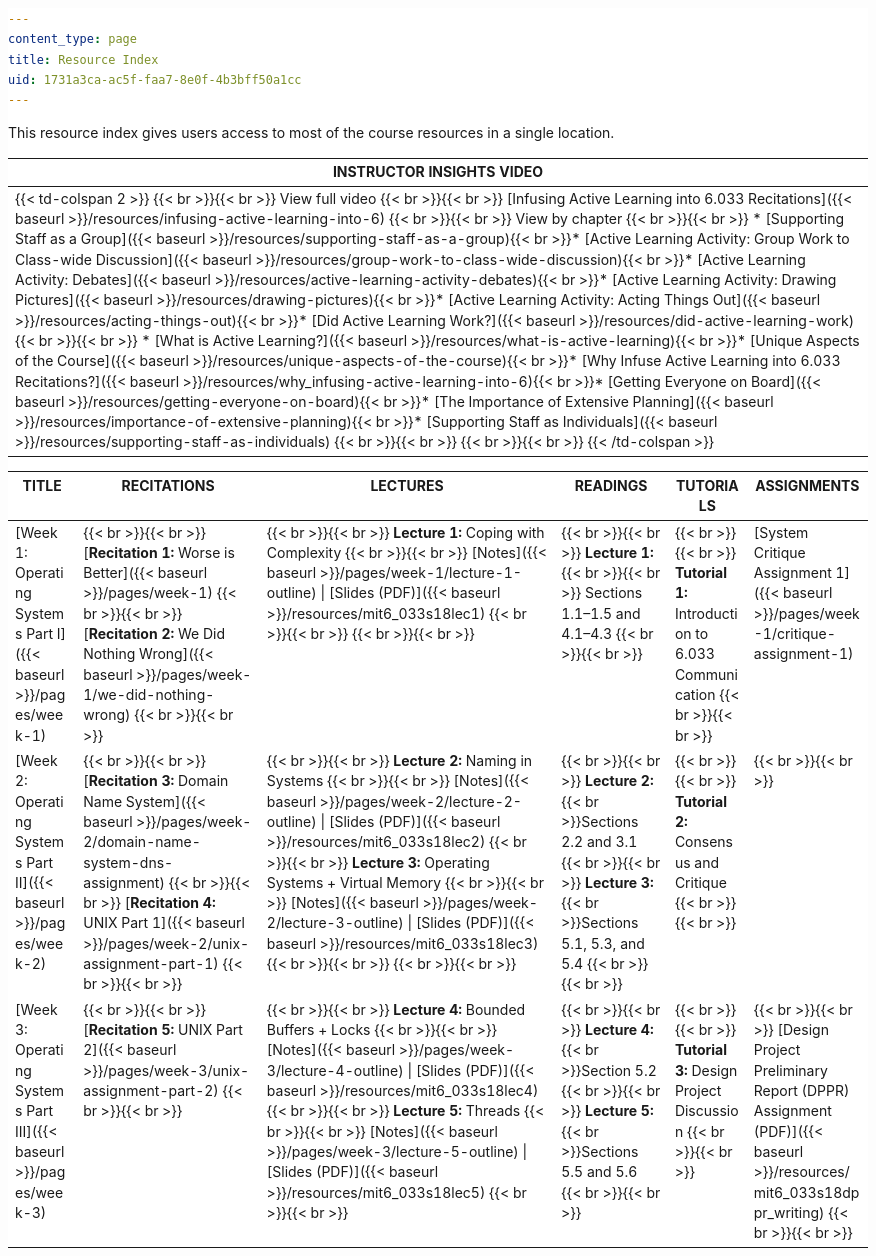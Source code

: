 ```yaml
---
content_type: page
title: Resource Index
uid: 1731a3ca-ac5f-faa7-8e0f-4b3bff50a1cc
---
```


This resource index gives users access to most of the course resources in a single location.

| INSTRUCTOR INSIGHTS VIDEO |
| --- |
| {{< td-colspan 2 >}} {{< br >}}{{< br >}} View full video {{< br >}}{{< br >}} [Infusing Active Learning into 6.033 Recitations]({{< baseurl >}}/resources/infusing-active-learning-into-6) {{< br >}}{{< br >}} View by chapter {{< br >}}{{< br >}} *   [Supporting Staff as a Group]({{< baseurl >}}/resources/supporting-staff-as-a-group){{< br >}}*   [Active Learning Activity: Group Work to Class-wide Discussion]({{< baseurl >}}/resources/group-work-to-class-wide-discussion){{< br >}}*   [Active Learning Activity: Debates]({{< baseurl >}}/resources/active-learning-activity-debates){{< br >}}*   [Active Learning Activity: Drawing Pictures]({{< baseurl >}}/resources/drawing-pictures){{< br >}}*   [Active Learning Activity: Acting Things Out]({{< baseurl >}}/resources/acting-things-out){{< br >}}*   [Did Active Learning Work?]({{< baseurl >}}/resources/did-active-learning-work) {{< br >}}{{< br >}} *   [What is Active Learning?]({{< baseurl >}}/resources/what-is-active-learning){{< br >}}*   [Unique Aspects of the Course]({{< baseurl >}}/resources/unique-aspects-of-the-course){{< br >}}*   [Why Infuse Active Learning into 6.033 Recitations?]({{< baseurl >}}/resources/why_infusing-active-learning-into-6){{< br >}}*   [Getting Everyone on Board]({{< baseurl >}}/resources/getting-everyone-on-board){{< br >}}*   [The Importance of Extensive Planning]({{< baseurl >}}/resources/importance-of-extensive-planning){{< br >}}*   [Supporting Staff as Individuals]({{< baseurl >}}/resources/supporting-staff-as-individuals) {{< br >}}{{< br >}}  {{< br >}}{{< br >}} {{< /td-colspan >}} |

| TITLE | RECITATIONS | LECTURES | READINGS | TUTORIALS | ASSIGNMENTS |
| --- | --- | --- | --- | --- | --- |
| [Week 1: Operating Systems Part I]({{< baseurl >}}/pages/week-1) |  {{< br >}}{{< br >}} [**Recitation 1:** Worse is Better]({{< baseurl >}}/pages/week-1) {{< br >}}{{< br >}} [**Recitation 2:** We Did Nothing Wrong]({{< baseurl >}}/pages/week-1/we-did-nothing-wrong) {{< br >}}{{< br >}}  |  {{< br >}}{{< br >}} **Lecture 1:** Coping with Complexity {{< br >}}{{< br >}} [Notes]({{< baseurl >}}/pages/week-1/lecture-1-outline) &#124; [Slides (PDF)]({{< baseurl >}}/resources/mit6_033s18lec1) {{< br >}}{{< br >}}  {{< br >}}{{< br >}}  |  {{< br >}}{{< br >}} **Lecture 1:** {{< br >}}{{< br >}} Sections 1.1–1.5 and 4.1–4.3 {{< br >}}{{< br >}}  |  {{< br >}}{{< br >}} **Tutorial 1:** Introduction to 6.033 Communication {{< br >}}{{< br >}}  | [System Critique Assignment 1]({{< baseurl >}}/pages/week-1/critique-assignment-1) |
| [Week 2: Operating Systems Part II]({{< baseurl >}}/pages/week-2) |  {{< br >}}{{< br >}} [**Recitation 3:** Domain Name System]({{< baseurl >}}/pages/week-2/domain-name-system-dns-assignment) {{< br >}}{{< br >}} [**Recitation 4:** UNIX Part 1]({{< baseurl >}}/pages/week-2/unix-assignment-part-1) {{< br >}}{{< br >}}  |  {{< br >}}{{< br >}} **Lecture 2:** Naming in Systems {{< br >}}{{< br >}} [Notes]({{< baseurl >}}/pages/week-2/lecture-2-outline) &#124; [Slides (PDF)]({{< baseurl >}}/resources/mit6_033s18lec2) {{< br >}}{{< br >}} **Lecture 3:** Operating Systems + Virtual Memory {{< br >}}{{< br >}} [Notes]({{< baseurl >}}/pages/week-2/lecture-3-outline) &#124; [Slides (PDF)]({{< baseurl >}}/resources/mit6_033s18lec3) {{< br >}}{{< br >}}  {{< br >}}{{< br >}}  |  {{< br >}}{{< br >}} **Lecture 2:**  {{< br >}}Sections 2.2 and 3.1 {{< br >}}{{< br >}} **Lecture 3:**  {{< br >}}Sections 5.1, 5.3, and 5.4 {{< br >}}{{< br >}}  |  {{< br >}}{{< br >}} **Tutorial 2:** Consensus and Critique {{< br >}}{{< br >}}  |  {{< br >}}{{< br >}}  |
| [Week 3: Operating Systems Part III]({{< baseurl >}}/pages/week-3) |  {{< br >}}{{< br >}} [**Recitation 5:** UNIX Part 2]({{< baseurl >}}/pages/week-3/unix-assignment-part-2) {{< br >}}{{< br >}}  |  {{< br >}}{{< br >}} **Lecture 4:** Bounded Buffers + Locks {{< br >}}{{< br >}} [Notes]({{< baseurl >}}/pages/week-3/lecture-4-outline) &#124; [Slides (PDF)]({{< baseurl >}}/resources/mit6_033s18lec4) {{< br >}}{{< br >}} **Lecture 5:** Threads {{< br >}}{{< br >}} [Notes]({{< baseurl >}}/pages/week-3/lecture-5-outline) &#124; [Slides (PDF)]({{< baseurl >}}/resources/mit6_033s18lec5) {{< br >}}{{< br >}}  |  {{< br >}}{{< br >}} **Lecture 4:**  {{< br >}}Section 5.2 {{< br >}}{{< br >}} **Lecture 5:**  {{< br >}}Sections 5.5 and 5.6 {{< br >}}{{< br >}}  |  {{< br >}}{{< br >}} **Tutorial 3:** Design Project Discussion {{< br >}}{{< br >}}  |  {{< br >}}{{< br >}} [Design Project Preliminary Report (DPPR) Assignment (PDF)]({{< baseurl >}}/resources/mit6_033s18dppr_writing) {{< br >}}{{< br >}}  |